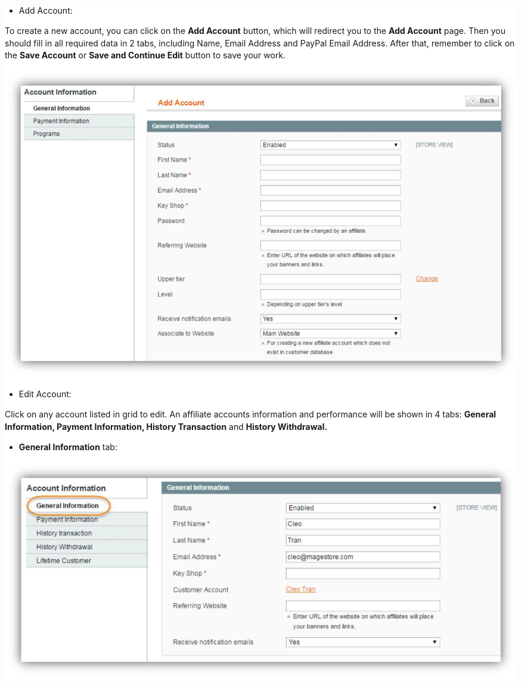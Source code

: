  - Add Account:

To create a new account, you can click on the **Add Account** button, which will redirect you to the **Add Account** page. Then you should fill in all required data in 2 tabs, including Name, Email Address and PayPal Email Address. After that, remember to click on the **Save Account** or **Save and Continue Edit** button to save your work.

![enter image description here](https://github.com/Magestore/Docs/blob/master/extensions/Magento%201%20Extensions/image_Affiliate%20Standard/image062.jpg?raw=true)

 - Edit Account:

Click on any account listed in grid to edit. An affiliate accounts information and performance will be shown in 4 tabs: **General Information, Payment Information, History Transaction** and **History Withdrawal.**
- **General Information** tab:

![enter image description here](https://github.com/Magestore/Docs/blob/master/extensions/Magento%201%20Extensions/image_Affiliate%20Standard/image063.jpg?raw=true)
